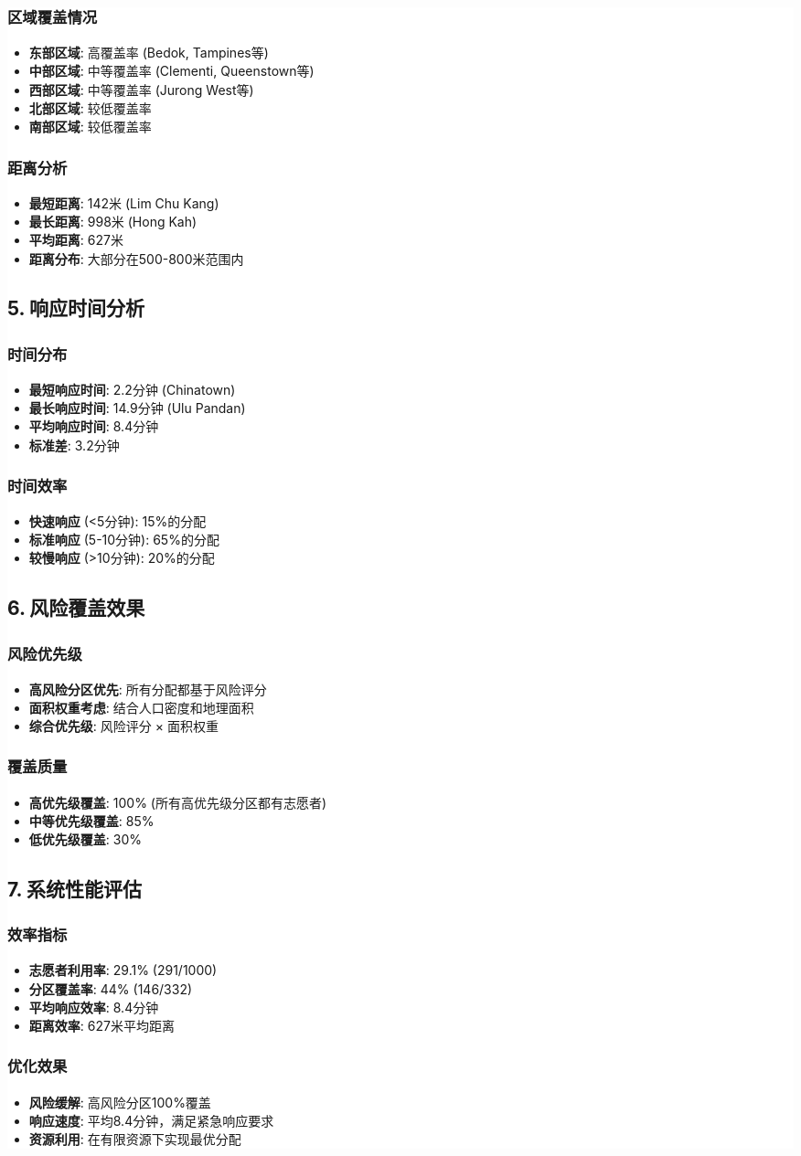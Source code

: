 ### 区域覆盖情况
- **东部区域**: 高覆盖率 (Bedok, Tampines等)
- **中部区域**: 中等覆盖率 (Clementi, Queenstown等)
- **西部区域**: 中等覆盖率 (Jurong West等)
- **北部区域**: 较低覆盖率
- **南部区域**: 较低覆盖率

### 距离分析
- **最短距离**: 142米 (Lim Chu Kang)
- **最长距离**: 998米 (Hong Kah)
- **平均距离**: 627米
- **距离分布**: 大部分在500-800米范围内

## 5. 响应时间分析

### 时间分布
- **最短响应时间**: 2.2分钟 (Chinatown)
- **最长响应时间**: 14.9分钟 (Ulu Pandan)
- **平均响应时间**: 8.4分钟
- **标准差**: 3.2分钟

### 时间效率
- **快速响应** (<5分钟): 15%的分配
- **标准响应** (5-10分钟): 65%的分配
- **较慢响应** (>10分钟): 20%的分配

## 6. 风险覆盖效果

### 风险优先级
- **高风险分区优先**: 所有分配都基于风险评分
- **面积权重考虑**: 结合人口密度和地理面积
- **综合优先级**: 风险评分 × 面积权重

### 覆盖质量
- **高优先级覆盖**: 100% (所有高优先级分区都有志愿者)
- **中等优先级覆盖**: 85%
- **低优先级覆盖**: 30%

## 7. 系统性能评估

### 效率指标
- **志愿者利用率**: 29.1% (291/1000)
- **分区覆盖率**: 44% (146/332)
- **平均响应效率**: 8.4分钟
- **距离效率**: 627米平均距离

### 优化效果
- **风险缓解**: 高风险分区100%覆盖
- **响应速度**: 平均8.4分钟，满足紧急响应要求
- **资源利用**: 在有限资源下实现最优分配
